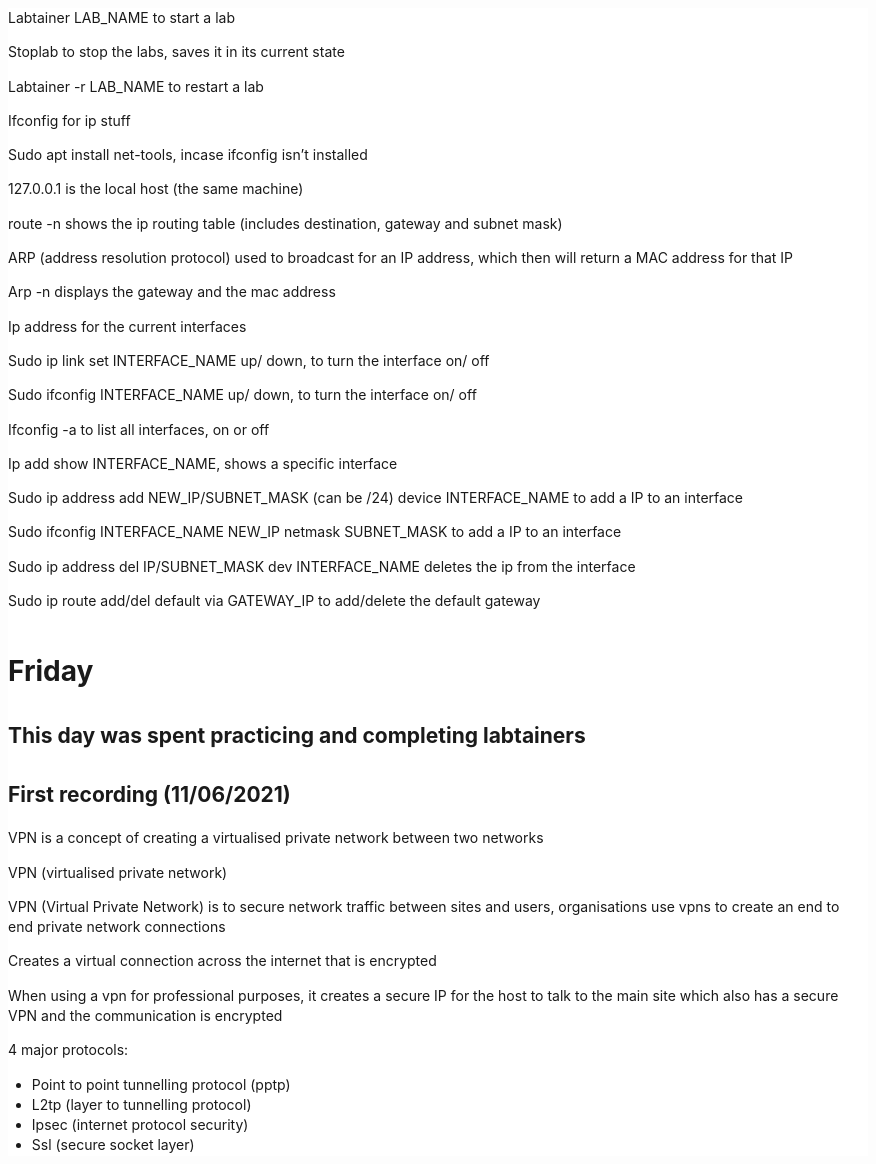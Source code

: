 Labtainer LAB_NAME to start a lab

Stoplab to stop the labs, saves it in its current state

Labtainer -r LAB_NAME to restart a lab

Ifconfig for ip stuff

Sudo apt install net-tools, incase ifconfig isn’t installed

127.0.0.1 is the local host (the same machine)

route -n shows the ip routing table (includes destination, gateway and subnet mask)

ARP (address resolution protocol) used to broadcast for an IP address, which then will return a MAC address for that IP

Arp -n displays the gateway and the mac address

Ip address for the current interfaces

Sudo ip link set INTERFACE_NAME up/ down, to turn the interface on/ off

Sudo ifconfig INTERFACE_NAME up/ down, to turn the interface on/ off

Ifconfig -a to list all interfaces, on or off

Ip add show INTERFACE_NAME, shows a specific interface

Sudo ip address add NEW_IP/SUBNET_MASK (can be /24) device INTERFACE_NAME to add a IP to an interface

Sudo ifconfig INTERFACE_NAME NEW_IP netmask SUBNET_MASK to add a IP to an interface

Sudo ip address del IP/SUBNET_MASK dev INTERFACE_NAME deletes the ip from the interface

Sudo ip route add/del default via GATEWAY_IP to add/delete the default gateway

# Friday

## This day was spent practicing and completing labtainers


## First recording (11/06/2021)

VPN is a concept of creating a virtualised private network between two networks

VPN (virtualised private network)

VPN (Virtual Private Network) is to secure network traffic between sites and users, organisations use vpns to create an end to end private network connections

Creates a virtual connection across the internet that is encrypted

When using a vpn for professional purposes, it creates a secure IP for the host to talk to the main site which also has a secure VPN and the communication is encrypted

4 major protocols:

- Point to point tunnelling protocol (pptp)
- L2tp (layer to tunnelling protocol)
- Ipsec (internet protocol security)
- Ssl (secure socket layer)

